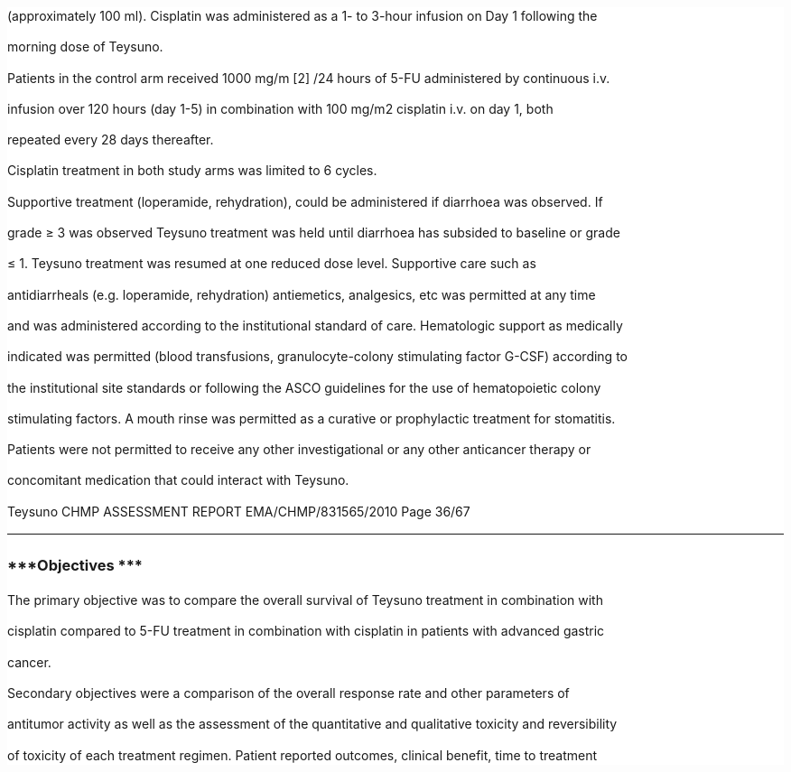 (approximately 100 ml). Cisplatin was administered as a 1- to 3-hour infusion on Day 1 following the

morning dose of Teysuno.

Patients in the control arm received 1000 mg/m [2] /24 hours of 5-FU administered by continuous i.v.

infusion over 120 hours (day 1-5) in combination with 100 mg/m2 cisplatin i.v. on day 1, both

repeated every 28 days thereafter.

Cisplatin treatment in both study arms was limited to 6 cycles.

Supportive treatment (loperamide, rehydration), could be administered if diarrhoea was observed. If

grade ≥ 3 was observed Teysuno treatment was held until diarrhoea has subsided to baseline or grade

≤ 1. Teysuno treatment was resumed at one reduced dose level. Supportive care such as

antidiarrheals (e.g. loperamide, rehydration) antiemetics, analgesics, etc was permitted at any time

and was administered according to the institutional standard of care. Hematologic support as medically

indicated was permitted (blood transfusions, granulocyte-colony stimulating factor G-CSF) according to

the institutional site standards or following the ASCO guidelines for the use of hematopoietic colony

stimulating factors. A mouth rinse was permitted as a curative or prophylactic treatment for stomatitis.

Patients were not permitted to receive any other investigational or any other anticancer therapy or

concomitant medication that could interact with Teysuno.

Teysuno
CHMP ASSESSMENT REPORT
EMA/CHMP/831565/2010 Page 36/67


-----

### ***Objectives ***

The primary objective was to compare the overall survival of Teysuno treatment in combination with

cisplatin compared to 5-FU treatment in combination with cisplatin in patients with advanced gastric

cancer.

Secondary objectives were a comparison of the overall response rate and other parameters of

antitumor activity as well as the assessment of the quantitative and qualitative toxicity and reversibility

of toxicity of each treatment regimen. Patient reported outcomes, clinical benefit, time to treatment
